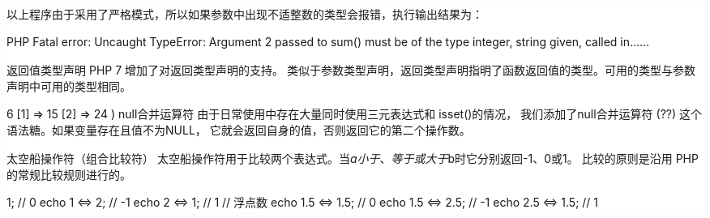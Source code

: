 以上程序由于采用了严格模式，所以如果参数中出现不适整数的类型会报错，执行输出结果为：

PHP Fatal error:  Uncaught TypeError: Argument 2 passed to sum() must be of the type integer, string given, called in……

返回值类型声明
PHP 7 增加了对返回类型声明的支持。 类似于参数类型声明，返回类型声明指明了函数返回值的类型。可用的类型与参数声明中可用的类型相同。

<?php

function arraysSum(array ...$arrays): array
{
    return array_map(function(array $array): int {
        return array_sum($array);
    }, $arrays);
}

print_r(arraysSum([1,2,3], [4,5,6], [7,8,9]));
以上例程会输出：

Array
(
    [0] => 6
    [1] => 15
    [2] => 24
)

null合并运算符
由于日常使用中存在大量同时使用三元表达式和 isset()的情况， 我们添加了null合并运算符 (??) 这个语法糖。如果变量存在且值不为NULL， 它就会返回自身的值，否则返回它的第二个操作数。

<?php
// Fetches the value of $_GET['user'] and returns 'nobody'
// if it does not exist.
$username = $_GET['user'] ?? 'nobody';
// This is equivalent to:
$username = isset($_GET['user']) ? $_GET['user'] : 'nobody';

// Coalesces can be chained: this will return the first
// defined value out of $_GET['user'], $_POST['user'], and
// 'nobody'.
$username = $_GET['user'] ?? $_POST['user'] ?? 'nobody';
?>
太空船操作符（组合比较符）
太空船操作符用于比较两个表达式。当$a小于、等于或大于$b时它分别返回-1、0或1。 比较的原则是沿用 PHP 的常规比较规则进行的。

<?php
// 整数
echo 1 <=> 1; // 0
echo 1 <=> 2; // -1
echo 2 <=> 1; // 1

// 浮点数
echo 1.5 <=> 1.5; // 0
echo 1.5 <=> 2.5; // -1
echo 2.5 <=> 1.5; // 1
